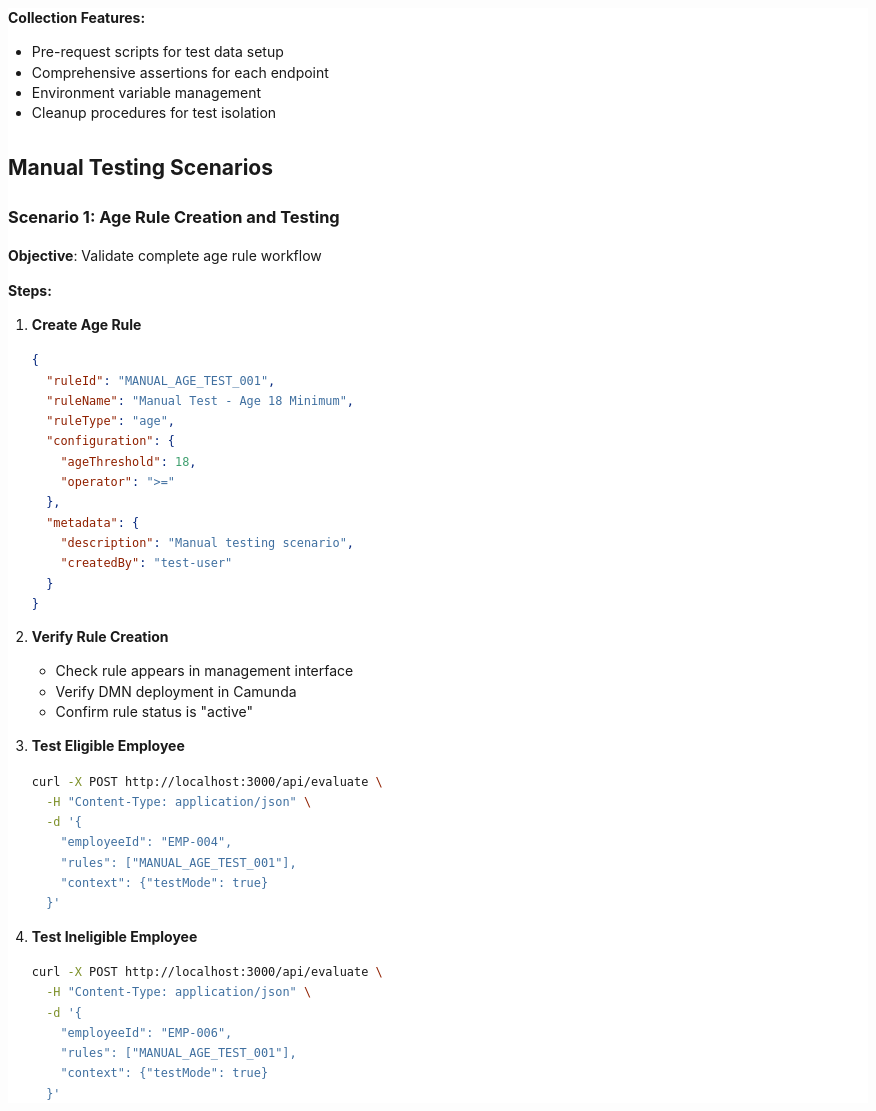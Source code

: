 **Collection Features:**
- Pre-request scripts for test data setup
- Comprehensive assertions for each endpoint
- Environment variable management
- Cleanup procedures for test isolation

## Manual Testing Scenarios

### Scenario 1: Age Rule Creation and Testing

**Objective**: Validate complete age rule workflow

**Steps:**
1. **Create Age Rule**
   ```json
   {
     "ruleId": "MANUAL_AGE_TEST_001",
     "ruleName": "Manual Test - Age 18 Minimum",
     "ruleType": "age",
     "configuration": {
       "ageThreshold": 18,
       "operator": ">="
     },
     "metadata": {
       "description": "Manual testing scenario",
       "createdBy": "test-user"
     }
   }
   ```

2. **Verify Rule Creation**
   - Check rule appears in management interface
   - Verify DMN deployment in Camunda
   - Confirm rule status is "active"

3. **Test Eligible Employee**
   ```bash
   curl -X POST http://localhost:3000/api/evaluate \
     -H "Content-Type: application/json" \
     -d '{
       "employeeId": "EMP-004",
       "rules": ["MANUAL_AGE_TEST_001"],
       "context": {"testMode": true}
     }'
   ```

4. **Test Ineligible Employee**
   ```bash
   curl -X POST http://localhost:3000/api/evaluate \
     -H "Content-Type: application/json" \
     -d '{
       "employeeId": "EMP-006",
       "rules": ["MANUAL_AGE_TEST_001"],
       "context": {"testMode": true}
     }'
   ```
